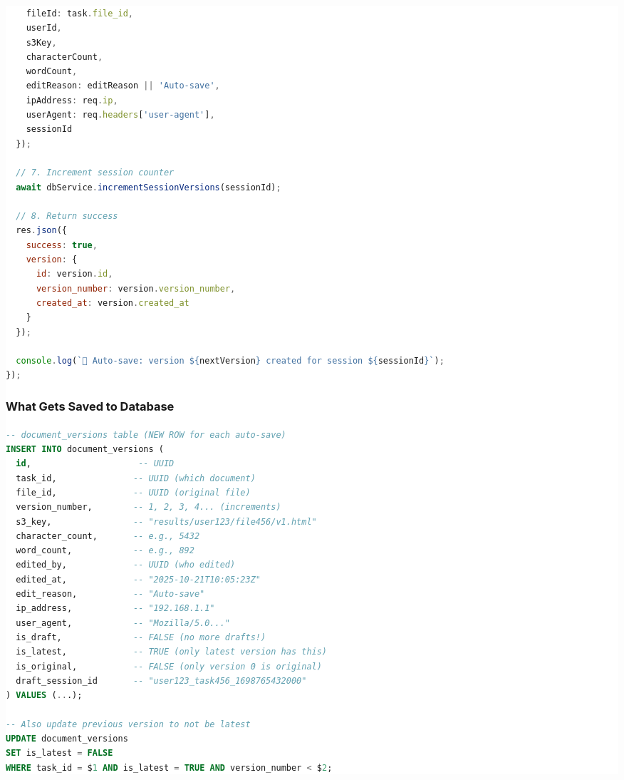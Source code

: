 ```javascript
    fileId: task.file_id,
    userId,
    s3Key,
    characterCount,
    wordCount,
    editReason: editReason || 'Auto-save',
    ipAddress: req.ip,
    userAgent: req.headers['user-agent'],
    sessionId
  });

  // 7. Increment session counter
  await dbService.incrementSessionVersions(sessionId);

  // 8. Return success
  res.json({
    success: true,
    version: {
      id: version.id,
      version_number: version.version_number,
      created_at: version.created_at
    }
  });

  console.log(`💾 Auto-save: version ${nextVersion} created for session ${sessionId}`);
});
```

### What Gets Saved to Database
```sql
-- document_versions table (NEW ROW for each auto-save)
INSERT INTO document_versions (
  id,                     -- UUID
  task_id,               -- UUID (which document)
  file_id,               -- UUID (original file)
  version_number,        -- 1, 2, 3, 4... (increments)
  s3_key,                -- "results/user123/file456/v1.html"
  character_count,       -- e.g., 5432
  word_count,            -- e.g., 892
  edited_by,             -- UUID (who edited)
  edited_at,             -- "2025-10-21T10:05:23Z"
  edit_reason,           -- "Auto-save"
  ip_address,            -- "192.168.1.1"
  user_agent,            -- "Mozilla/5.0..."
  is_draft,              -- FALSE (no more drafts!)
  is_latest,             -- TRUE (only latest version has this)
  is_original,           -- FALSE (only version 0 is original)
  draft_session_id       -- "user123_task456_1698765432000"
) VALUES (...);

-- Also update previous version to not be latest
UPDATE document_versions
SET is_latest = FALSE
WHERE task_id = $1 AND is_latest = TRUE AND version_number < $2;
```
